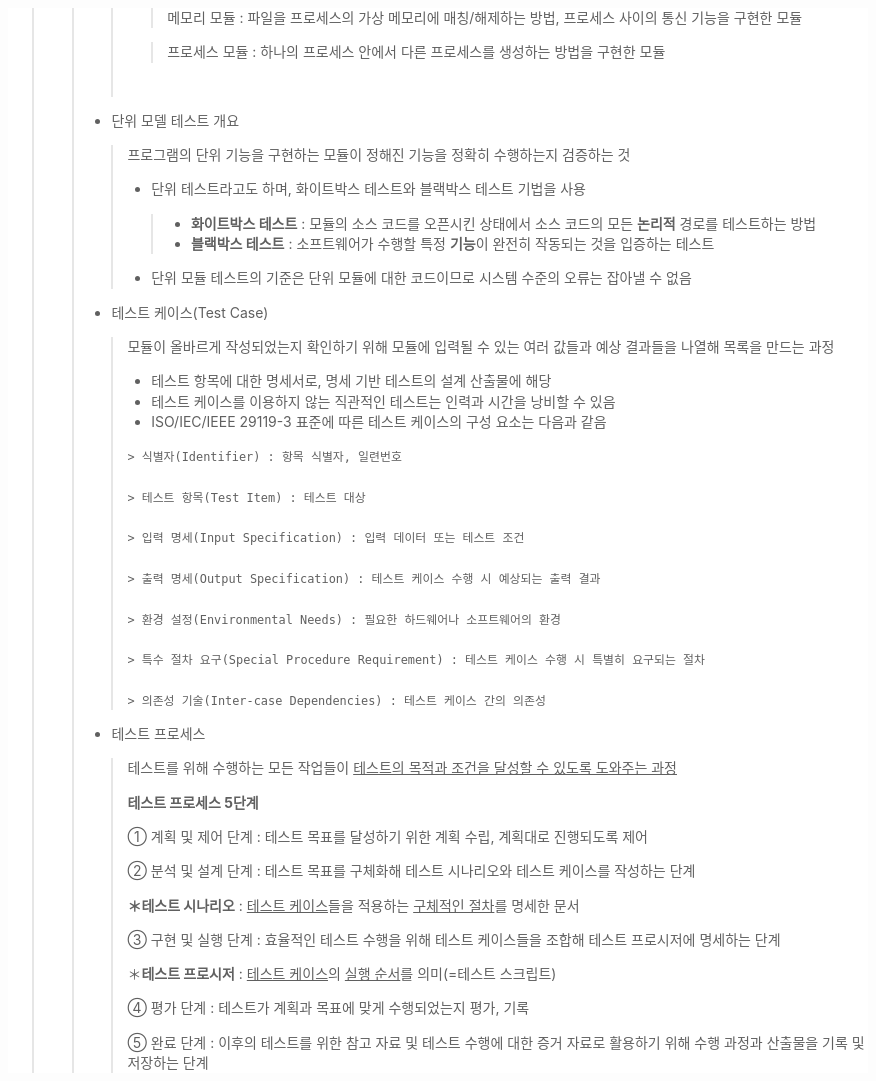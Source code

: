 > > > 
> > > > 메모리 모듈 : 파일을 프로세스의 가상 메모리에 매칭/해제하는 방법, 프로세스 사이의 통신 기능을 구현한 모듈
> > > 
> > > > 프로세스 모듈 : 하나의 프로세스 안에서 다른 프로세스를 생성하는 방법을 구현한 모듈
> > > ```
> > >
> > > 
> >
> > - 단위 모델 테스트 개요 
> >
> > > 프로그램의 단위 기능을 구현하는 모듈이 정해진 기능을 정확히 수행하는지 검증하는 것
> > >
> > > * 단위 테스트라고도 하며, 화이트박스 테스트와 블랙박스 테스트 기법을 사용
> > >
> > > > * **화이트박스 테스트** : 모듈의 소스 코드를 오픈시킨 상태에서 소스 코드의 모든 **논리적** 경로를 테스트하는 방법
> > > > * **블랙박스 테스트** : 소프트웨어가 수행할 특정 **기능**이 완전히 작동되는 것을 입증하는 테스트
> > >
> > > * 단위 모듈 테스트의 기준은 단위 모듈에 대한 코드이므로 시스템 수준의 오류는 잡아낼 수 없음 
> >
> > - 테스트 케이스(Test Case)
> >
> > > 모듈이 올바르게 작성되었는지 확인하기 위해 모듈에 입력될 수 있는 여러 값들과 예상 결과들을 나열해 목록을 만드는 과정
> > >
> > > * 테스트 항목에 대한 명세서로, 명세 기반 테스트의 설계 산출물에 해당
> > > * 테스트 케이스를 이용하지 않는 직관적인 테스트는 인력과 시간을 낭비할 수 있음
> > > * ISO/IEC/IEEE 29119-3 표준에 따른 테스트 케이스의 구성 요소는 다음과 같음
> > >
> > > ```
> > > > 식별자(Identifier) : 항목 식별자, 일련번호
> > > 
> > > > 테스트 항목(Test Item) : 테스트 대상
> > > 
> > > > 입력 명세(Input Specification) : 입력 데이터 또는 테스트 조건
> > > 
> > > > 출력 명세(Output Specification) : 테스트 케이스 수행 시 예상되는 출력 결과
> > > 
> > > > 환경 설정(Environmental Needs) : 필요한 하드웨어나 소프트웨어의 환경
> > > 
> > > > 특수 절차 요구(Special Procedure Requirement) : 테스트 케이스 수행 시 특별히 요구되는 절차
> > > 
> > > > 의존성 기술(Inter-case Dependencies) : 테스트 케이스 간의 의존성
> > > ```
> > >
> > > 
> >
> > - 테스트 프로세스
> >
> > > 테스트를 위해 수행하는 모든 작업들이 <u>테스트의 목적과 조건을 달성할 수 있도록 도와주는 과정</u>
> > >
> > > **테스트 프로세스 5단계**
> > >
> > > ① 계획 및 제어 단계 : 테스트 목표를 달성하기 위한 계획 수립, 계획대로 진행되도록 제어
> > >
> > > ② 분석 및 설계 단계 : 테스트 목표를 구체화해 테스트 시나리오와 테스트 케이스를 작성하는 단계
> > >
> > > **＊테스트 시나리오** : <u>테스트 케이스</u>들을 적용하는 <u>구체적인 절차</u>를 명세한 문서
> > >
> > > ③ 구현 및 실행 단계 : 효율적인 테스트 수행을 위해 테스트 케이스들을 조합해 테스트 프로시저에 명세하는 단계
> > >
> > > ＊**테스트 프로시저** : <u>테스트 케이스</u>의 <u>실행 순서</u>를 의미(=테스트 스크립트)
> > >
> > > ④ 평가 단계 : 테스트가 계획과 목표에 맞게 수행되었는지 평가, 기록
> > >
> > > ⑤ 완료 단계 : 이후의 테스트를 위한 참고 자료 및 테스트 수행에 대한 증거 자료로 활용하기 위해 수행 과정과 산출물을 기록 및 저장하는 단계
